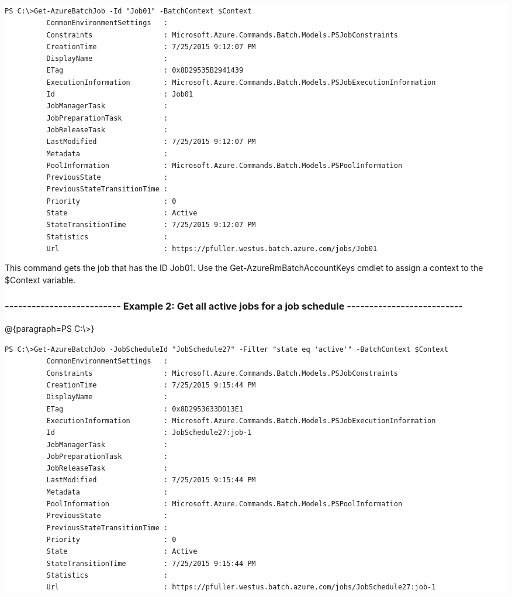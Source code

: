 ```
PS C:\>Get-AzureBatchJob -Id "Job01" -BatchContext $Context
          CommonEnvironmentSettings   :
          Constraints                 : Microsoft.Azure.Commands.Batch.Models.PSJobConstraints
          CreationTime                : 7/25/2015 9:12:07 PM
          DisplayName                 :
          ETag                        : 0x8D29535B2941439
          ExecutionInformation        : Microsoft.Azure.Commands.Batch.Models.PSJobExecutionInformation
          Id                          : Job01
          JobManagerTask              :
          JobPreparationTask          :
          JobReleaseTask              :
          LastModified                : 7/25/2015 9:12:07 PM
          Metadata                    :
          PoolInformation             : Microsoft.Azure.Commands.Batch.Models.PSPoolInformation
          PreviousState               :
          PreviousStateTransitionTime :
          Priority                    : 0
          State                       : Active
          StateTransitionTime         : 7/25/2015 9:12:07 PM
          Statistics                  :
          Url                         : https://pfuller.westus.batch.azure.com/jobs/Job01
```

This command gets the job that has the ID Job01.
Use the Get-AzureRmBatchAccountKeys cmdlet to assign a context to the $Context variable.

### --------------------------  Example 2: Get all active jobs for a job schedule  --------------------------
@{paragraph=PS C:\\\>}

```
PS C:\>Get-AzureBatchJob -JobScheduleId "JobSchedule27" -Filter "state eq 'active'" -BatchContext $Context
          CommonEnvironmentSettings   :
          Constraints                 : Microsoft.Azure.Commands.Batch.Models.PSJobConstraints
          CreationTime                : 7/25/2015 9:15:44 PM
          DisplayName                 :
          ETag                        : 0x8D2953633DD13E1
          ExecutionInformation        : Microsoft.Azure.Commands.Batch.Models.PSJobExecutionInformation
          Id                          : JobSchedule27:job-1
          JobManagerTask              :
          JobPreparationTask          :
          JobReleaseTask              :
          LastModified                : 7/25/2015 9:15:44 PM
          Metadata                    :
          PoolInformation             : Microsoft.Azure.Commands.Batch.Models.PSPoolInformation
          PreviousState               :
          PreviousStateTransitionTime :
          Priority                    : 0
          State                       : Active
          StateTransitionTime         : 7/25/2015 9:15:44 PM
          Statistics                  :
          Url                         : https://pfuller.westus.batch.azure.com/jobs/JobSchedule27:job-1
```
